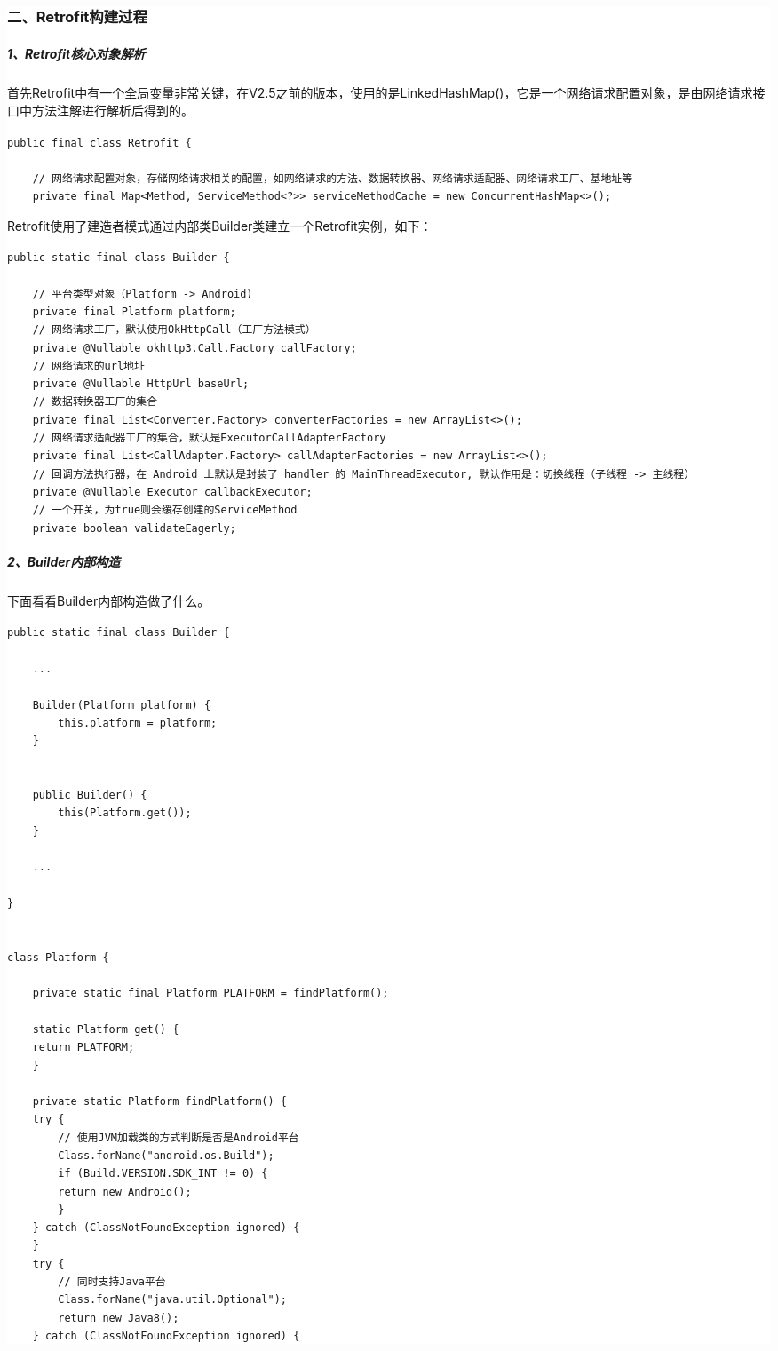 ### 二、Retrofit构建过程
##### 1、Retrofit核心对象解析
首先Retrofit中有一个全局变量非常关键，在V2.5之前的版本，使用的是LinkedHashMap()，它是一个网络请求配置对象，是由网络请求接口中方法注解进行解析后得到的。

    public final class Retrofit {

        // 网络请求配置对象，存储网络请求相关的配置，如网络请求的方法、数据转换器、网络请求适配器、网络请求工厂、基地址等
        private final Map<Method, ServiceMethod<?>> serviceMethodCache = new ConcurrentHashMap<>();
Retrofit使用了建造者模式通过内部类Builder类建立一个Retrofit实例，如下：

    public static final class Builder {

        // 平台类型对象（Platform -> Android)
        private final Platform platform;
        // 网络请求工厂，默认使用OkHttpCall（工厂方法模式）
        private @Nullable okhttp3.Call.Factory callFactory;
        // 网络请求的url地址
        private @Nullable HttpUrl baseUrl;
        // 数据转换器工厂的集合
        private final List<Converter.Factory> converterFactories = new ArrayList<>();
        // 网络请求适配器工厂的集合，默认是ExecutorCallAdapterFactory
        private final List<CallAdapter.Factory> callAdapterFactories = new ArrayList<>();
        // 回调方法执行器，在 Android 上默认是封装了 handler 的 MainThreadExecutor, 默认作用是：切换线程（子线程 -> 主线程）
        private @Nullable Executor callbackExecutor;
        // 一个开关，为true则会缓存创建的ServiceMethod
        private boolean validateEagerly;
##### 2、Builder内部构造
下面看看Builder内部构造做了什么。

    public static final class Builder {

        ...

        Builder(Platform platform) {
            this.platform = platform;
        }


        public Builder() {
            this(Platform.get());
        }

        ...

    }


    class Platform {

        private static final Platform PLATFORM = findPlatform();

        static Platform get() {
        return PLATFORM;
        }

        private static Platform findPlatform() {
        try {
            // 使用JVM加载类的方式判断是否是Android平台
            Class.forName("android.os.Build");
            if (Build.VERSION.SDK_INT != 0) {
            return new Android();
            }
        } catch (ClassNotFoundException ignored) {
        }
        try {
            // 同时支持Java平台
            Class.forName("java.util.Optional");
            return new Java8();
        } catch (ClassNotFoundException ignored) {